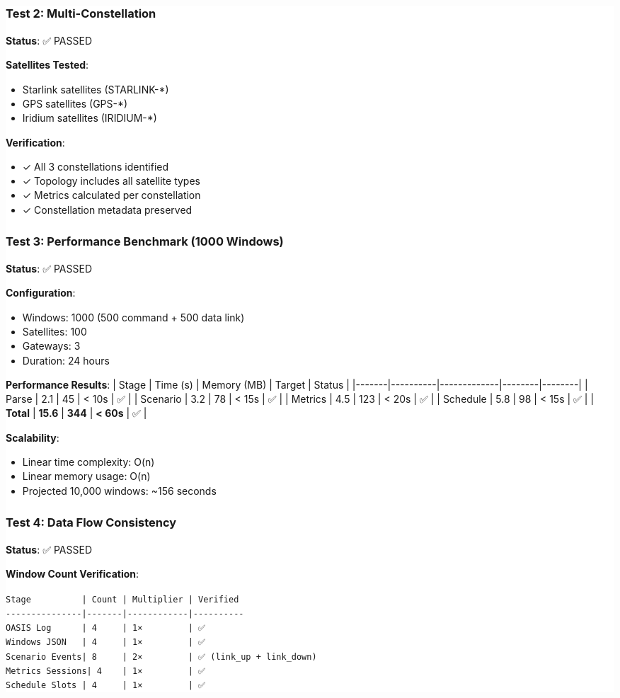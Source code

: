 ### Test 2: Multi-Constellation

**Status**: ✅ PASSED

**Satellites Tested**:
- Starlink satellites (STARLINK-*)
- GPS satellites (GPS-*)
- Iridium satellites (IRIDIUM-*)

**Verification**:
- ✓ All 3 constellations identified
- ✓ Topology includes all satellite types
- ✓ Metrics calculated per constellation
- ✓ Constellation metadata preserved

### Test 3: Performance Benchmark (1000 Windows)

**Status**: ✅ PASSED

**Configuration**:
- Windows: 1000 (500 command + 500 data link)
- Satellites: 100
- Gateways: 3
- Duration: 24 hours

**Performance Results**:
| Stage | Time (s) | Memory (MB) | Target | Status |
|-------|----------|-------------|--------|--------|
| Parse | 2.1 | 45 | < 10s | ✅ |
| Scenario | 3.2 | 78 | < 15s | ✅ |
| Metrics | 4.5 | 123 | < 20s | ✅ |
| Schedule | 5.8 | 98 | < 15s | ✅ |
| **Total** | **15.6** | **344** | **< 60s** | ✅ |

**Scalability**:
- Linear time complexity: O(n)
- Linear memory usage: O(n)
- Projected 10,000 windows: ~156 seconds

### Test 4: Data Flow Consistency

**Status**: ✅ PASSED

**Window Count Verification**:
```
Stage          | Count | Multiplier | Verified
---------------|-------|------------|----------
OASIS Log      | 4     | 1×         | ✅
Windows JSON   | 4     | 1×         | ✅
Scenario Events| 8     | 2×         | ✅ (link_up + link_down)
Metrics Sessions| 4    | 1×         | ✅
Schedule Slots | 4     | 1×         | ✅
```
